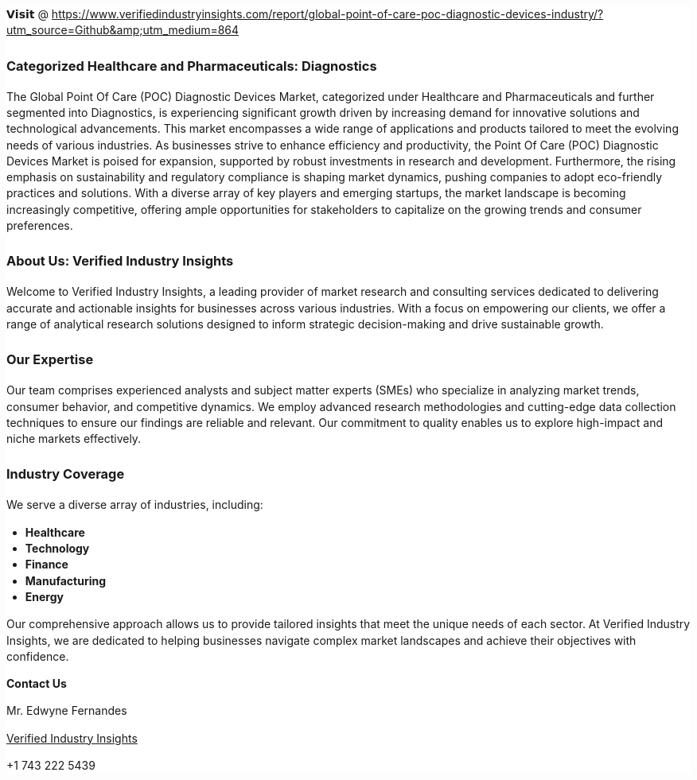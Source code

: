 𝗩𝗶𝘀𝗶𝘁 @ </strong><a href="https://www.verifiedindustryinsights.com/report/global-point-of-care-poc-diagnostic-devices-industry/?utm_source=Github&amp;utm_medium=864">https://www.verifiedindustryinsights.com/report/global-point-of-care-poc-diagnostic-devices-industry/?utm_source=Github&amp;utm_medium=864</a>&nbsp;</p><h3>Categorized Healthcare and Pharmaceuticals: Diagnostics </h3><p>The Global Point Of Care (POC) Diagnostic Devices Market, categorized under Healthcare and Pharmaceuticals and further segmented into Diagnostics, is experiencing significant growth driven by increasing demand for innovative solutions and technological advancements. This market encompasses a wide range of applications and products tailored to meet the evolving needs of various industries. As businesses strive to enhance efficiency and productivity, the Point Of Care (POC) Diagnostic Devices Market is poised for expansion, supported by robust investments in research and development. Furthermore, the rising emphasis on sustainability and regulatory compliance is shaping market dynamics, pushing companies to adopt eco-friendly practices and solutions. With a diverse array of key players and emerging startups, the market landscape is becoming increasingly competitive, offering ample opportunities for stakeholders to capitalize on the growing trends and consumer preferences.</p><h3>About Us: Verified Industry Insights</h3><p>Welcome to Verified Industry Insights, a leading provider of market research and consulting services dedicated to delivering accurate and actionable insights for businesses across various industries. With a focus on empowering our clients, we offer a range of analytical research solutions designed to inform strategic decision-making and drive sustainable growth.</p><h3>Our Expertise</h3><p>Our team comprises experienced analysts and subject matter experts (SMEs) who specialize in analyzing market trends, consumer behavior, and competitive dynamics. We employ advanced research methodologies and cutting-edge data collection techniques to ensure our findings are reliable and relevant. Our commitment to quality enables us to explore high-impact and niche markets effectively.</p><h3>Industry Coverage</h3><p>We serve a diverse array of industries, including:</p><ul><li><strong>Healthcare</strong></li><li><strong>Technology</strong></li><li><strong>Finance</strong></li><li><strong>Manufacturing</strong></li><li><strong>Energy</strong></li></ul><p>Our comprehensive approach allows us to provide tailored insights that meet the unique needs of each sector. At Verified Industry Insights, we are dedicated to helping businesses navigate complex market landscapes and achieve their objectives with confidence.</p><p><strong>Contact Us</strong></p><p>Mr. Edwyne Fernandes</p><p><a href="https://www.verifiedindustryinsights.com/">Verified Industry Insights</a></p><p>+1 743 222 5439</p>
